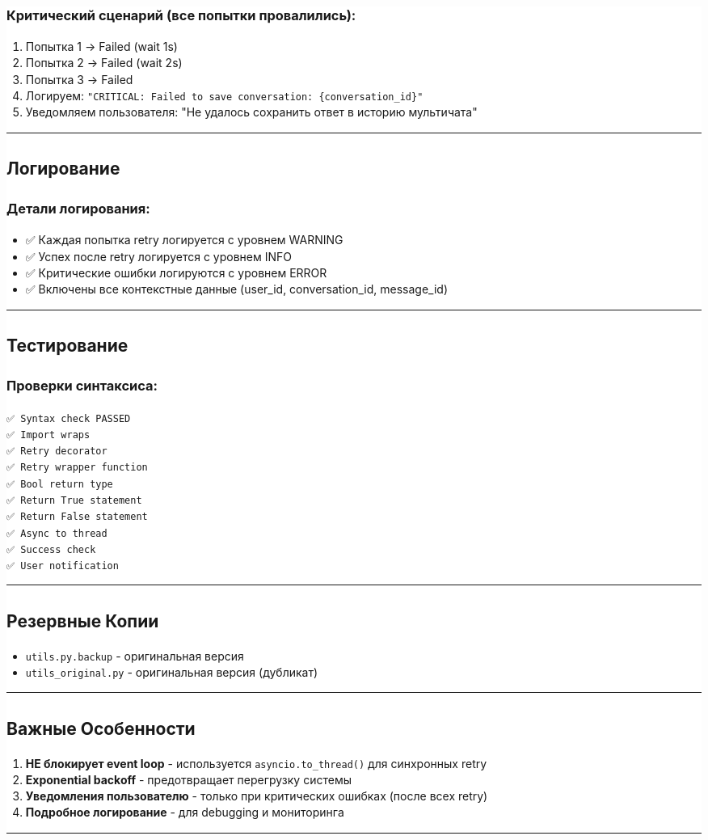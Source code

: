 ### Критический сценарий (все попытки провалились):
1. Попытка 1 → Failed (wait 1s)
2. Попытка 2 → Failed (wait 2s)
3. Попытка 3 → Failed
4. Логируем: `"CRITICAL: Failed to save conversation: {conversation_id}"`
5. Уведомляем пользователя: "Не удалось сохранить ответ в историю мультичата"

---

## Логирование

### Детали логирования:
- ✅ Каждая попытка retry логируется с уровнем WARNING
- ✅ Успех после retry логируется с уровнем INFO
- ✅ Критические ошибки логируются с уровнем ERROR
- ✅ Включены все контекстные данные (user_id, conversation_id, message_id)

---

## Тестирование

### Проверки синтаксиса:
```bash
✅ Syntax check PASSED
✅ Import wraps
✅ Retry decorator
✅ Retry wrapper function
✅ Bool return type
✅ Return True statement
✅ Return False statement
✅ Async to thread
✅ Success check
✅ User notification
```

---

## Резервные Копии

- `utils.py.backup` - оригинальная версия
- `utils_original.py` - оригинальная версия (дубликат)

---

## Важные Особенности

1. **НЕ блокирует event loop** - используется `asyncio.to_thread()` для синхронных retry
2. **Exponential backoff** - предотвращает перегрузку системы
3. **Уведомления пользователю** - только при критических ошибках (после всех retry)
4. **Подробное логирование** - для debugging и мониторинга

---